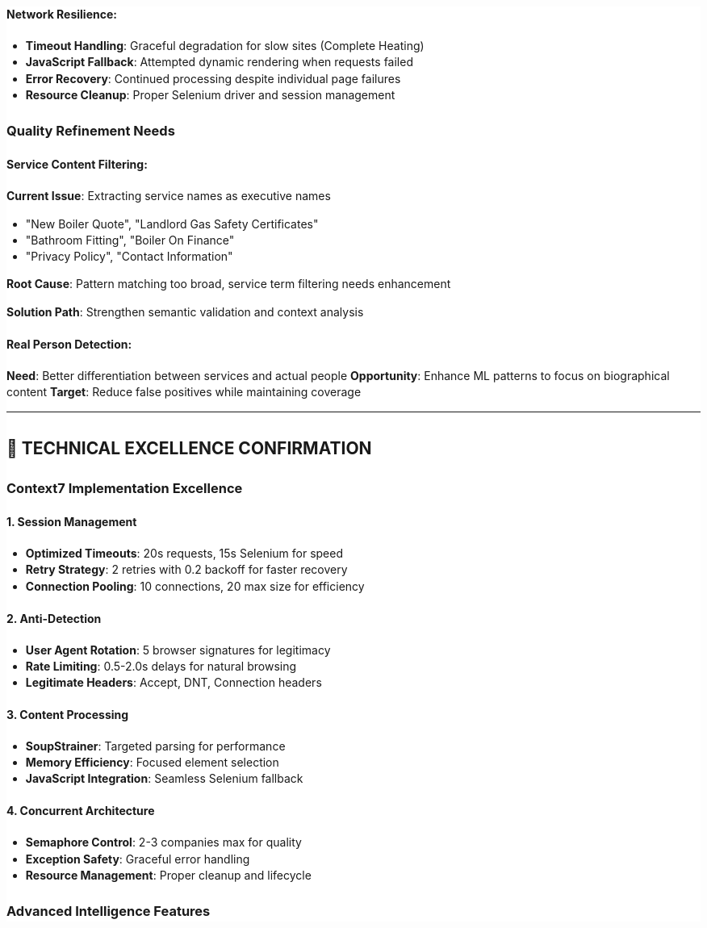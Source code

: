 #### **Network Resilience**:
- **Timeout Handling**: Graceful degradation for slow sites (Complete Heating)
- **JavaScript Fallback**: Attempted dynamic rendering when requests failed
- **Error Recovery**: Continued processing despite individual page failures
- **Resource Cleanup**: Proper Selenium driver and session management

### **Quality Refinement Needs**

#### **Service Content Filtering**:
**Current Issue**: Extracting service names as executive names
- "New Boiler Quote", "Landlord Gas Safety Certificates"
- "Bathroom Fitting", "Boiler On Finance"
- "Privacy Policy", "Contact Information"

**Root Cause**: Pattern matching too broad, service term filtering needs enhancement

**Solution Path**: Strengthen semantic validation and context analysis

#### **Real Person Detection**:
**Need**: Better differentiation between services and actual people
**Opportunity**: Enhance ML patterns to focus on biographical content
**Target**: Reduce false positives while maintaining coverage

---

## 🚀 **TECHNICAL EXCELLENCE CONFIRMATION**

### **Context7 Implementation Excellence**

#### **1. Session Management**
- **Optimized Timeouts**: 20s requests, 15s Selenium for speed
- **Retry Strategy**: 2 retries with 0.2 backoff for faster recovery
- **Connection Pooling**: 10 connections, 20 max size for efficiency

#### **2. Anti-Detection**
- **User Agent Rotation**: 5 browser signatures for legitimacy
- **Rate Limiting**: 0.5-2.0s delays for natural browsing
- **Legitimate Headers**: Accept, DNT, Connection headers

#### **3. Content Processing**
- **SoupStrainer**: Targeted parsing for performance
- **Memory Efficiency**: Focused element selection
- **JavaScript Integration**: Seamless Selenium fallback

#### **4. Concurrent Architecture**
- **Semaphore Control**: 2-3 companies max for quality
- **Exception Safety**: Graceful error handling
- **Resource Management**: Proper cleanup and lifecycle

### **Advanced Intelligence Features**
